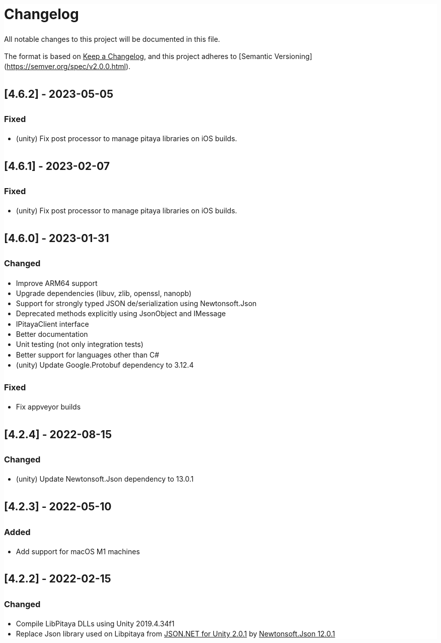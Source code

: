 # Changelog
All notable changes to this project will be documented in this file.

The format is based on [Keep a Changelog](https://keepachangelog.com/en/1.0.0/), and this project adheres to [Semantic Versioning]
(https://semver.org/spec/v2.0.0.html).

## [4.6.2] - 2023-05-05
### Fixed
- (unity) Fix post processor to manage pitaya libraries on iOS builds.

## [4.6.1] - 2023-02-07
### Fixed
- (unity) Fix post processor to manage pitaya libraries on iOS builds.

## [4.6.0] - 2023-01-31
### Changed
- Improve ARM64 support
- Upgrade dependencies (libuv, zlib, openssl, nanopb)
- Support for strongly typed JSON de/serialization using Newtonsoft.Json
- Deprecated methods explicitly using JsonObject and IMessage
- IPitayaClient interface
- Better documentation
- Unit testing (not only integration tests)
- Better support for languages other than C#
- (unity) Update Google.Protobuf dependency to 3.12.4

### Fixed
- Fix appveyor builds

## [4.2.4] - 2022-08-15
### Changed
- (unity) Update Newtonsoft.Json dependency to 13.0.1

## [4.2.3] - 2022-05-10
### Added
- Add support for macOS M1 machines

## [4.2.2] - 2022-02-15
### Changed
- Compile LibPitaya DLLs using Unity 2019.4.34f1
- Replace Json library used on Libpitaya from [JSON.NET for Unity 2.0.1](https://assetstore.unity.com/packages/tools/input-management/json-net-for-unity-11347) by [Newtonsoft.Json 12.0.1](https://www.nuget.org/packages/Newtonsoft.Json/12.0.1)
